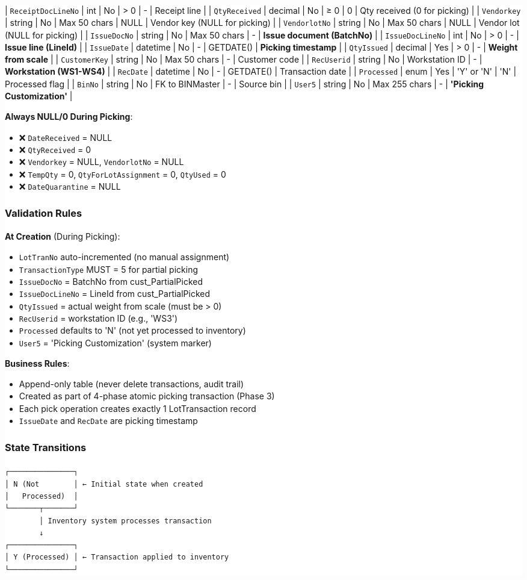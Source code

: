 | `ReceiptDocLineNo` | int | No | > 0 | - | Receipt line |
| `QtyReceived` | decimal | No | ≥ 0 | 0 | Qty received (0 for picking) |
| `Vendorkey` | string | No | Max 50 chars | NULL | Vendor key (NULL for picking) |
| `VendorlotNo` | string | No | Max 50 chars | NULL | Vendor lot (NULL for picking) |
| `IssueDocNo` | string | No | Max 50 chars | - | **Issue document (BatchNo)** |
| `IssueDocLineNo` | int | No | > 0 | - | **Issue line (LineId)** |
| `IssueDate` | datetime | No | - | GETDATE() | **Picking timestamp** |
| `QtyIssued` | decimal | Yes | > 0 | - | **Weight from scale** |
| `CustomerKey` | string | No | Max 50 chars | - | Customer code |
| `RecUserid` | string | No | Workstation ID | - | **Workstation (WS1-WS4)** |
| `RecDate` | datetime | No | - | GETDATE() | Transaction date |
| `Processed` | enum | Yes | 'Y' or 'N' | 'N' | Processed flag |
| `BinNo` | string | No | FK to BINMaster | - | Source bin |
| `User5` | string | No | Max 255 chars | - | **'Picking Customization'** |

**Always NULL/0 During Picking**:
- ❌ `DateReceived` = NULL
- ❌ `QtyReceived` = 0
- ❌ `Vendorkey` = NULL, `VendorlotNo` = NULL
- ❌ `TempQty` = 0, `QtyForLotAssignment` = 0, `QtyUsed` = 0
- ❌ `DateQuarantine` = NULL

### Validation Rules

**At Creation** (During Picking):
- `LotTranNo` auto-incremented (no manual assignment)
- `TransactionType` MUST = 5 for partial picking
- `IssueDocNo` = BatchNo from cust_PartialPicked
- `IssueDocLineNo` = LineId from cust_PartialPicked
- `QtyIssued` = actual weight from scale (must be > 0)
- `RecUserid` = workstation ID (e.g., 'WS3')
- `Processed` defaults to 'N' (not yet processed to inventory)
- `User5` = 'Picking Customization' (system marker)

**Business Rules**:
- Append-only table (never delete transactions, audit trail)
- Created as part of 4-phase atomic picking transaction (Phase 3)
- Each pick operation creates exactly 1 LotTransaction record
- `IssueDate` and `RecDate` are picking timestamp

### State Transitions

```
┌───────────────┐
│ N (Not        │ ← Initial state when created
│   Processed)  │
└───────┬───────┘
        │ Inventory system processes transaction
        ↓
┌───────────────┐
│ Y (Processed) │ ← Transaction applied to inventory
└───────────────┘
```
